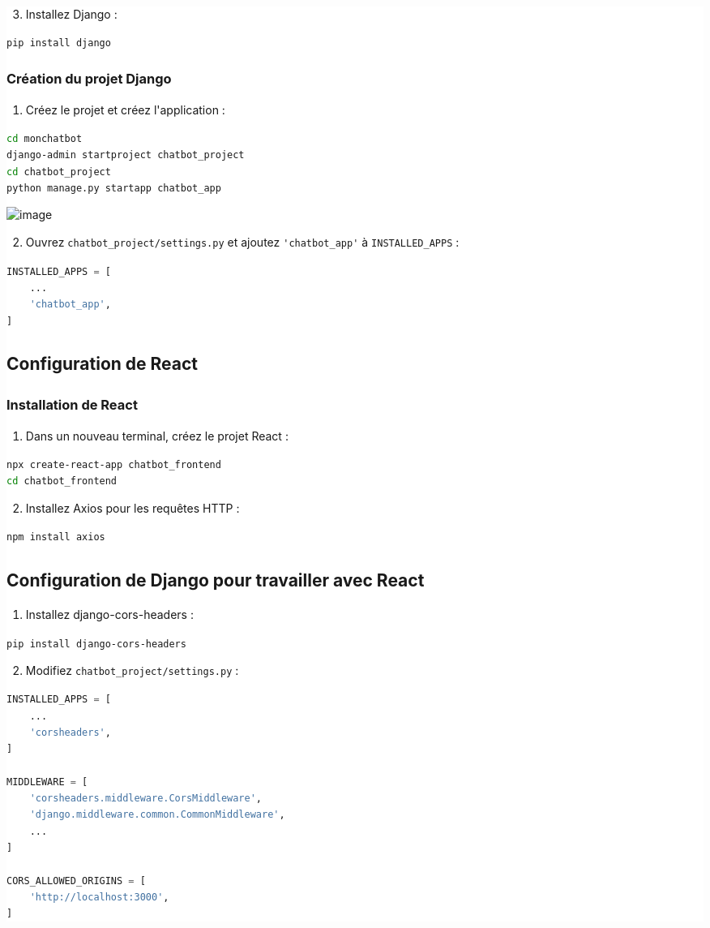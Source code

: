 3. Installez Django :

```bash
pip install django
```

### Création du projet Django

1. Créez le projet et créez l'application :

```bash
cd monchatbot
django-admin startproject chatbot_project
cd chatbot_project
python manage.py startapp chatbot_app
```

![image](https://github.com/user-attachments/assets/dac4d620-de46-4cd0-977b-2fd5da84844e)

2. Ouvrez `chatbot_project/settings.py` et ajoutez `'chatbot_app'` à `INSTALLED_APPS` :

```python
INSTALLED_APPS = [
    ...
    'chatbot_app',
]
```

## Configuration de React

### Installation de React

1. Dans un nouveau terminal, créez le projet React :

```bash
npx create-react-app chatbot_frontend
cd chatbot_frontend
```

2. Installez Axios pour les requêtes HTTP :

```bash
npm install axios
```

## Configuration de Django pour travailler avec React

1. Installez django-cors-headers :

```bash
pip install django-cors-headers
```

2. Modifiez `chatbot_project/settings.py` :

```python
INSTALLED_APPS = [
    ...
    'corsheaders',
]

MIDDLEWARE = [
    'corsheaders.middleware.CorsMiddleware',
    'django.middleware.common.CommonMiddleware',
    ...
]

CORS_ALLOWED_ORIGINS = [
    'http://localhost:3000',
]
```